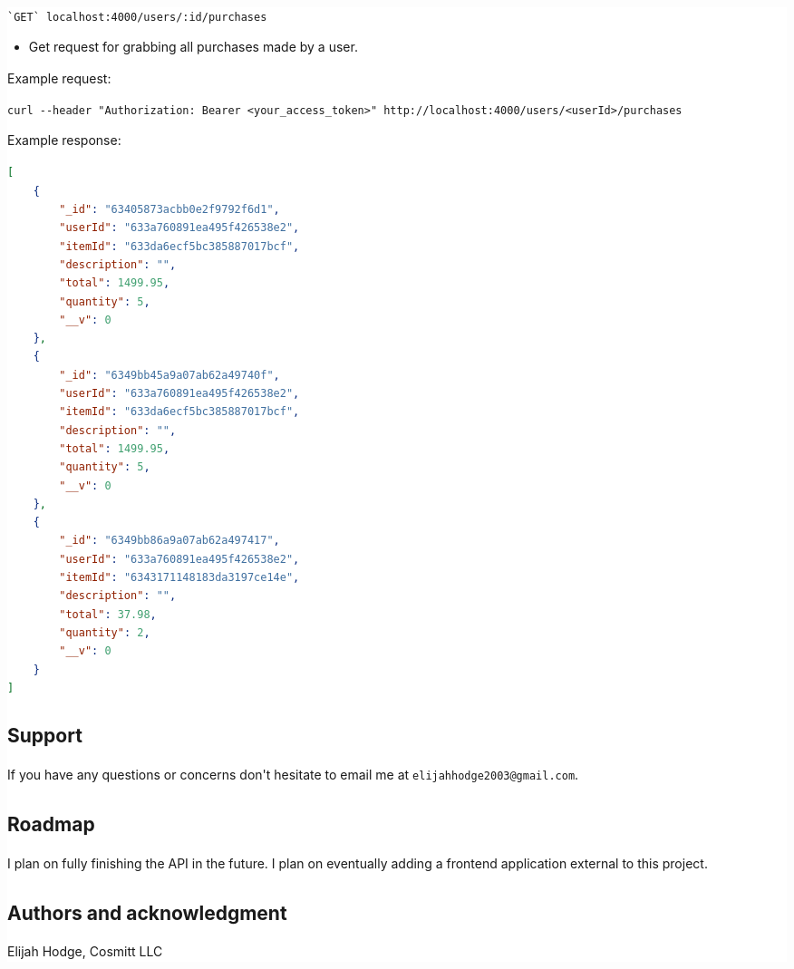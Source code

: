 
```plaintext
`GET` localhost:4000/users/:id/purchases
```

- Get request for grabbing all purchases made by a user.

Example request:

```shell
curl --header "Authorization: Bearer <your_access_token>" http://localhost:4000/users/<userId>/purchases
```

Example response:

```json
[
    {
        "_id": "63405873acbb0e2f9792f6d1",
        "userId": "633a760891ea495f426538e2",
        "itemId": "633da6ecf5bc385887017bcf",
        "description": "",
        "total": 1499.95,
        "quantity": 5,
        "__v": 0
    },
    {
        "_id": "6349bb45a9a07ab62a49740f",
        "userId": "633a760891ea495f426538e2",
        "itemId": "633da6ecf5bc385887017bcf",
        "description": "",
        "total": 1499.95,
        "quantity": 5,
        "__v": 0
    },
    {
        "_id": "6349bb86a9a07ab62a497417",
        "userId": "633a760891ea495f426538e2",
        "itemId": "6343171148183da3197ce14e",
        "description": "",
        "total": 37.98,
        "quantity": 2,
        "__v": 0
    }
]
```

## Support
If you have any questions or concerns don't hesitate to email me at `elijahhodge2003@gmail.com`.

## Roadmap
I plan on fully finishing the API in the future. I plan on eventually adding a frontend application external to this project.

## Authors and acknowledgment
Elijah Hodge, Cosmitt LLC